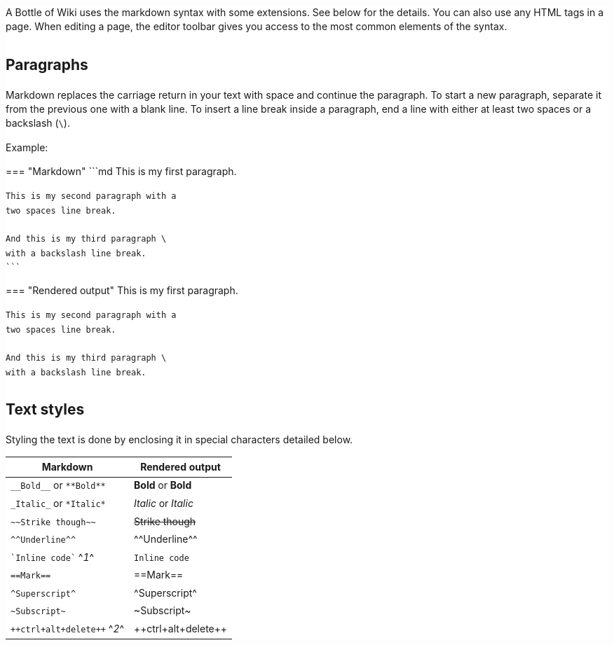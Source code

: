 A Bottle of Wiki uses the markdown syntax with some extensions. See below for
the details. You can also use any HTML tags in a page. When editing a page, the
editor toolbar gives you access to the most common elements of the syntax.

## Paragraphs

Markdown replaces the carriage return in your text with space and continue the
paragraph. To start a new paragraph, separate it from the previous one with
a blank line. To insert a line break inside a paragraph, end a line with
either at least two spaces or a backslash (`\`).

Example:

=== "Markdown"
    ```md
    This is my
    first paragraph.

    This is my second paragraph with a  
    two spaces line break.

    And this is my third paragraph \
    with a backslash line break.
    ```

=== "Rendered output"
    This is my
    first paragraph.

    This is my second paragraph with a  
    two spaces line break.

    And this is my third paragraph \
    with a backslash line break.

## Text styles

Styling the text is done by enclosing it in special characters detailed below.

| Markdown                                | Rendered output      |
|-----------------------------------------|----------------------|
| `__Bold__` or `**Bold**`                | __Bold__ or **Bold** |
| `_Italic_` or `*Italic*`                | _Italic_ or *Italic* |
| `~~Strike though~~`                     | ~~Strike though~~    |
| `^^Underline^^`                         | ^^Underline^^        |
| `` `Inline code` `` ^_1_^               | `Inline code`        |
| `==Mark==`                              | ==Mark==             |
| `^Superscript^`                         | ^Superscript^        |
| `~Subscript~`                           | ~Subscript~          |
| `++ctrl+alt+delete++` ^_2_^             | ++ctrl+alt+delete++  |
